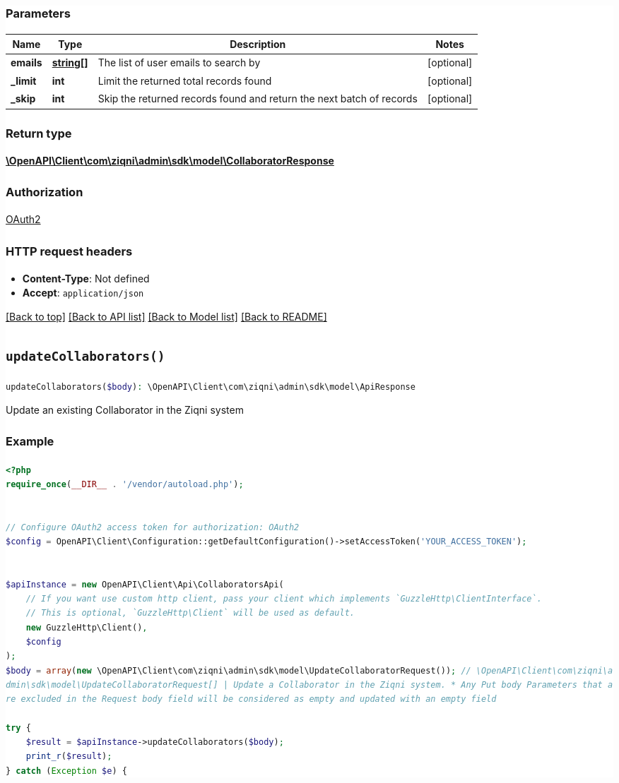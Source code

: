 ### Parameters

| Name | Type | Description  | Notes |
| ------------- | ------------- | ------------- | ------------- |
| **emails** | [**string[]**](../Model/string.md)| The list of user emails to search by | [optional] |
| **_limit** | **int**| Limit the returned total records found | [optional] |
| **_skip** | **int**| Skip the returned records found and return the next batch of records | [optional] |

### Return type

[**\OpenAPI\Client\com\ziqni\admin\sdk\model\CollaboratorResponse**](../Model/CollaboratorResponse.md)

### Authorization

[OAuth2](../../README.md#OAuth2)

### HTTP request headers

- **Content-Type**: Not defined
- **Accept**: `application/json`

[[Back to top]](#) [[Back to API list]](../../README.md#endpoints)
[[Back to Model list]](../../README.md#models)
[[Back to README]](../../README.md)

## `updateCollaborators()`

```php
updateCollaborators($body): \OpenAPI\Client\com\ziqni\admin\sdk\model\ApiResponse
```



Update an existing Collaborator in the Ziqni system

### Example

```php
<?php
require_once(__DIR__ . '/vendor/autoload.php');


// Configure OAuth2 access token for authorization: OAuth2
$config = OpenAPI\Client\Configuration::getDefaultConfiguration()->setAccessToken('YOUR_ACCESS_TOKEN');


$apiInstance = new OpenAPI\Client\Api\CollaboratorsApi(
    // If you want use custom http client, pass your client which implements `GuzzleHttp\ClientInterface`.
    // This is optional, `GuzzleHttp\Client` will be used as default.
    new GuzzleHttp\Client(),
    $config
);
$body = array(new \OpenAPI\Client\com\ziqni\admin\sdk\model\UpdateCollaboratorRequest()); // \OpenAPI\Client\com\ziqni\admin\sdk\model\UpdateCollaboratorRequest[] | Update a Collaborator in the Ziqni system. * Any Put body Parameters that are excluded in the Request body field will be considered as empty and updated with an empty field

try {
    $result = $apiInstance->updateCollaborators($body);
    print_r($result);
} catch (Exception $e) {
```